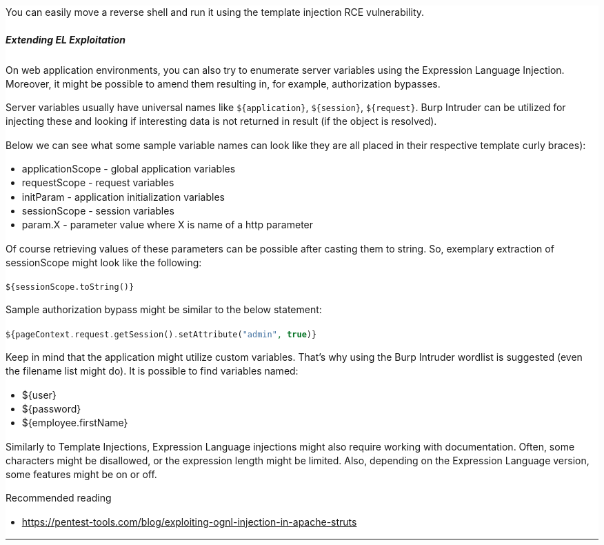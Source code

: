 You can easily move a reverse shell and run it using the template injection RCE vulnerability.



##### Extending EL Exploitation

On web application environments, you can also try to enumerate server variables using the Expression Language Injection. Moreover, it might be possible to amend them resulting in, for example, authorization bypasses.

Server variables usually have universal names like `${application}`, `${session}`, `${request}`. Burp Intruder can be utilized for injecting these and looking if interesting data is not returned in result (if the object is resolved).



Below we can see what some sample variable names can look like they are all placed in their respective template curly braces):

- applicationScope - global application variables
- requestScope -  request variables
- initParam - application initialization variables
- sessionScope - session variables
- param.X - parameter value where X is name of a http parameter



Of course retrieving values of these parameters can be possible after casting them to string. So, exemplary extraction of sessionScope might look like the following:
```
${sessionScope.toString()}
```

Sample authorization bypass might be similar to the below statement:

```php
${pageContext.request.getSession().setAttribute("admin", true)}
```



Keep in mind that the application might utilize custom variables. That’s why using the Burp Intruder wordlist is suggested (even the filename list might do). It is possible to find variables named:

- ${user}
- ${password}
- ${employee.firstName}



Similarly to Template Injections, Expression Language injections might also require working with documentation. Often, some characters might be disallowed, or the expression length might be limited. Also, depending on the Expression Language version, some features might be on or off.



Recommended reading

- https://pentest-tools.com/blog/exploiting-ognl-injection-in-apache-struts



---
